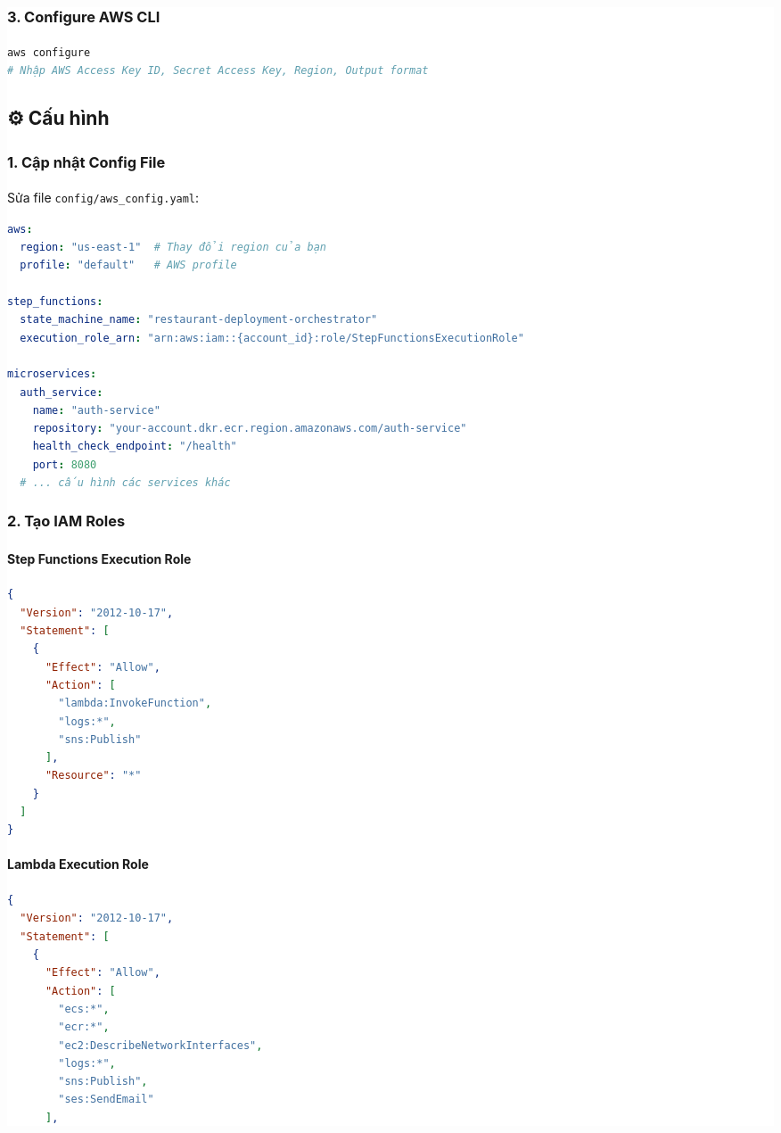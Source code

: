 ### 3. Configure AWS CLI
```bash
aws configure
# Nhập AWS Access Key ID, Secret Access Key, Region, Output format
```

## ⚙️ Cấu hình

### 1. Cập nhật Config File
Sửa file `config/aws_config.yaml`:

```yaml
aws:
  region: "us-east-1"  # Thay đổi region của bạn
  profile: "default"   # AWS profile

step_functions:
  state_machine_name: "restaurant-deployment-orchestrator"
  execution_role_arn: "arn:aws:iam::{account_id}:role/StepFunctionsExecutionRole"

microservices:
  auth_service:
    name: "auth-service"
    repository: "your-account.dkr.ecr.region.amazonaws.com/auth-service"
    health_check_endpoint: "/health"
    port: 8080
  # ... cấu hình các services khác
```

### 2. Tạo IAM Roles

#### Step Functions Execution Role
```json
{
  "Version": "2012-10-17",
  "Statement": [
    {
      "Effect": "Allow",
      "Action": [
        "lambda:InvokeFunction",
        "logs:*",
        "sns:Publish"
      ],
      "Resource": "*"
    }
  ]
}
```

#### Lambda Execution Role
```json
{
  "Version": "2012-10-17",
  "Statement": [
    {
      "Effect": "Allow",
      "Action": [
        "ecs:*",
        "ecr:*",
        "ec2:DescribeNetworkInterfaces",
        "logs:*",
        "sns:Publish",
        "ses:SendEmail"
      ],
```